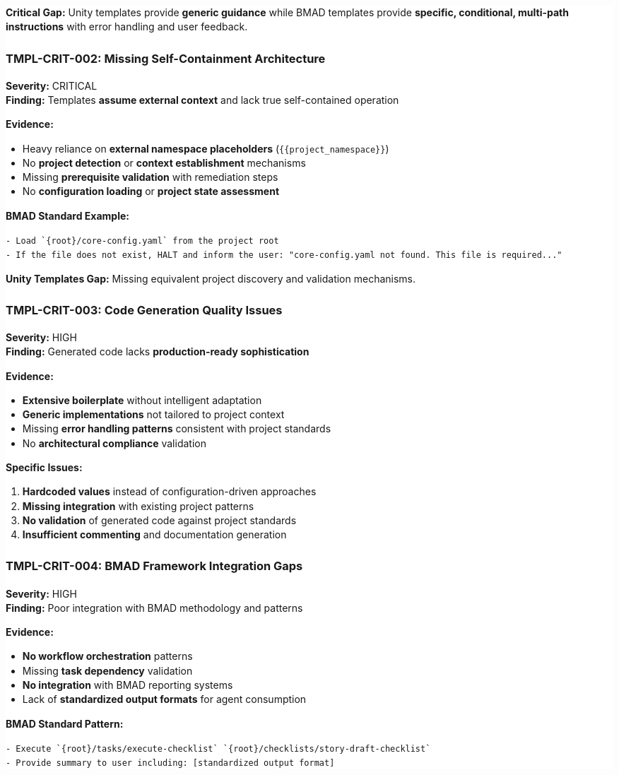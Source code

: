 **Critical Gap:** Unity templates provide **generic guidance** while BMAD templates provide **specific, conditional, multi-path instructions** with error handling and user feedback.

### TMPL-CRIT-002: Missing Self-Containment Architecture

**Severity:** CRITICAL  
**Finding:** Templates **assume external context** and lack true self-contained operation

**Evidence:**
- Heavy reliance on **external namespace placeholders** (`{{project_namespace}}`)
- No **project detection** or **context establishment** mechanisms
- Missing **prerequisite validation** with remediation steps
- No **configuration loading** or **project state assessment**

**BMAD Standard Example:**
```
- Load `{root}/core-config.yaml` from the project root
- If the file does not exist, HALT and inform the user: "core-config.yaml not found. This file is required..."
```

**Unity Templates Gap:** Missing equivalent project discovery and validation mechanisms.

### TMPL-CRIT-003: Code Generation Quality Issues

**Severity:** HIGH  
**Finding:** Generated code lacks **production-ready sophistication**

**Evidence:**
- **Extensive boilerplate** without intelligent adaptation
- **Generic implementations** not tailored to project context
- Missing **error handling patterns** consistent with project standards
- No **architectural compliance** validation

**Specific Issues:**
1. **Hardcoded values** instead of configuration-driven approaches
2. **Missing integration** with existing project patterns
3. **No validation** of generated code against project standards
4. **Insufficient commenting** and documentation generation

### TMPL-CRIT-004: BMAD Framework Integration Gaps

**Severity:** HIGH  
**Finding:** Poor integration with BMAD methodology and patterns

**Evidence:**
- **No workflow orchestration** patterns
- Missing **task dependency** validation
- **No integration** with BMAD reporting systems
- Lack of **standardized output formats** for agent consumption

**BMAD Standard Pattern:**
```
- Execute `{root}/tasks/execute-checklist` `{root}/checklists/story-draft-checklist`
- Provide summary to user including: [standardized output format]
```
